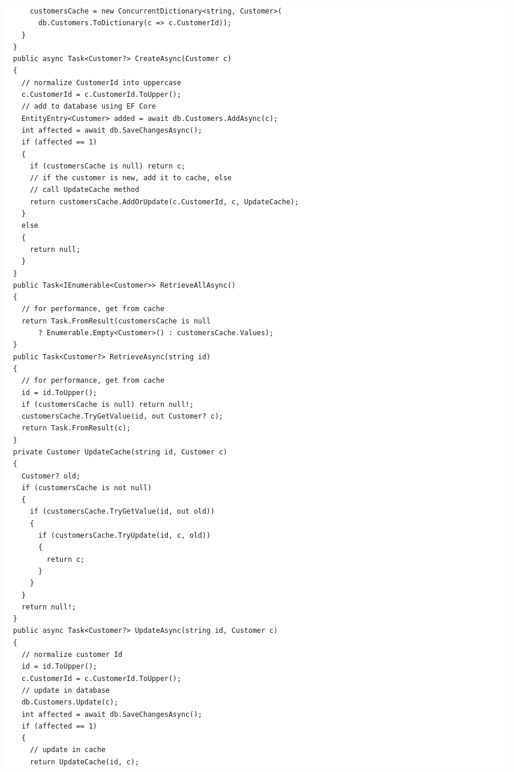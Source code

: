           customersCache = new ConcurrentDictionary<string, Customer>(
            db.Customers.ToDictionary(c => c.CustomerId));
        }
      }
      public async Task<Customer?> CreateAsync(Customer c)
      {
        // normalize CustomerId into uppercase
        c.CustomerId = c.CustomerId.ToUpper();
        // add to database using EF Core
        EntityEntry<Customer> added = await db.Customers.AddAsync(c);
        int affected = await db.SaveChangesAsync();
        if (affected == 1)
        {
          if (customersCache is null) return c;
          // if the customer is new, add it to cache, else
          // call UpdateCache method
          return customersCache.AddOrUpdate(c.CustomerId, c, UpdateCache);
        }
        else
        {
          return null;
        }
      }
      public Task<IEnumerable<Customer>> RetrieveAllAsync()
      {
        // for performance, get from cache
        return Task.FromResult(customersCache is null 
            ? Enumerable.Empty<Customer>() : customersCache.Values);
      }
      public Task<Customer?> RetrieveAsync(string id)
      {
        // for performance, get from cache
        id = id.ToUpper();
        if (customersCache is null) return null!;
        customersCache.TryGetValue(id, out Customer? c);
        return Task.FromResult(c);
      }
      private Customer UpdateCache(string id, Customer c)
      {
        Customer? old;
        if (customersCache is not null)
        {
          if (customersCache.TryGetValue(id, out old))
          {
            if (customersCache.TryUpdate(id, c, old))
            {
              return c;
            }
          }
        }
        return null!;
      }
      public async Task<Customer?> UpdateAsync(string id, Customer c)
      {
        // normalize customer Id
        id = id.ToUpper();
        c.CustomerId = c.CustomerId.ToUpper();
        // update in database
        db.Customers.Update(c);
        int affected = await db.SaveChangesAsync();
        if (affected == 1)
        {
          // update in cache
          return UpdateCache(id, c);